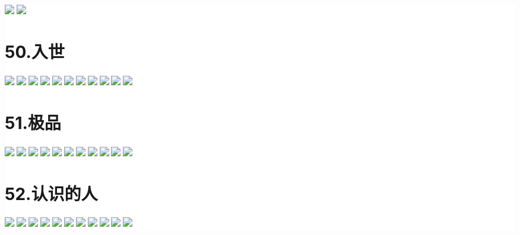 ![](https://s1.baozicdn.com/scomic/yirenzhixia-dongmantang/0/48-n1mz/9.jpg)
![](https://s1.baozicdn.com/scomic/yirenzhixia-dongmantang/0/48-n1mz/10.jpg)
# 50.入世
![](https://s2.baozicdn.com/scomic/yirenzhixia-dongmantang/0/49-tef2/1.jpg)
![](https://s2.baozicdn.com/scomic/yirenzhixia-dongmantang/0/49-tef2/2.jpg)
![](https://s2.baozicdn.com/scomic/yirenzhixia-dongmantang/0/49-tef2/3.jpg)
![](https://s2.baozicdn.com/scomic/yirenzhixia-dongmantang/0/49-tef2/4.jpg)
![](https://s2.baozicdn.com/scomic/yirenzhixia-dongmantang/0/49-tef2/5.jpg)
![](https://s2.baozicdn.com/scomic/yirenzhixia-dongmantang/0/49-tef2/6.jpg)
![](https://s2.baozicdn.com/scomic/yirenzhixia-dongmantang/0/49-tef2/7.jpg)
![](https://s2.baozicdn.com/scomic/yirenzhixia-dongmantang/0/49-tef2/8.jpg)
![](https://s2.baozicdn.com/scomic/yirenzhixia-dongmantang/0/49-tef2/9.jpg)
![](https://s2.baozicdn.com/scomic/yirenzhixia-dongmantang/0/49-tef2/10.jpg)
![](https://s2.baozicdn.com/scomic/yirenzhixia-dongmantang/0/49-tef2/11.jpg)
# 51.极品
![](https://s1.baozicdn.com/scomic/yirenzhixia-dongmantang/0/50-m169/1.jpg)
![](https://s1.baozicdn.com/scomic/yirenzhixia-dongmantang/0/50-m169/2.jpg)
![](https://s1.baozicdn.com/scomic/yirenzhixia-dongmantang/0/50-m169/3.jpg)
![](https://s1.baozicdn.com/scomic/yirenzhixia-dongmantang/0/50-m169/4.jpg)
![](https://s1.baozicdn.com/scomic/yirenzhixia-dongmantang/0/50-m169/5.jpg)
![](https://s1.baozicdn.com/scomic/yirenzhixia-dongmantang/0/50-m169/6.jpg)
![](https://s1.baozicdn.com/scomic/yirenzhixia-dongmantang/0/50-m169/7.jpg)
![](https://s1.baozicdn.com/scomic/yirenzhixia-dongmantang/0/50-m169/8.jpg)
![](https://s1.baozicdn.com/scomic/yirenzhixia-dongmantang/0/50-m169/9.jpg)
![](https://s1.baozicdn.com/scomic/yirenzhixia-dongmantang/0/50-m169/10.jpg)
![](https://s1.baozicdn.com/scomic/yirenzhixia-dongmantang/0/50-m169/11.jpg)
# 52.认识的人
![](https://s2.baozicdn.com/scomic/yirenzhixia-dongmantang/0/51-byjf/1.jpg)
![](https://s2.baozicdn.com/scomic/yirenzhixia-dongmantang/0/51-byjf/2.jpg)
![](https://s2.baozicdn.com/scomic/yirenzhixia-dongmantang/0/51-byjf/3.jpg)
![](https://s2.baozicdn.com/scomic/yirenzhixia-dongmantang/0/51-byjf/4.jpg)
![](https://s2.baozicdn.com/scomic/yirenzhixia-dongmantang/0/51-byjf/5.jpg)
![](https://s2.baozicdn.com/scomic/yirenzhixia-dongmantang/0/51-byjf/6.jpg)
![](https://s2.baozicdn.com/scomic/yirenzhixia-dongmantang/0/51-byjf/7.jpg)
![](https://s2.baozicdn.com/scomic/yirenzhixia-dongmantang/0/51-byjf/8.jpg)
![](https://s2.baozicdn.com/scomic/yirenzhixia-dongmantang/0/51-byjf/9.jpg)
![](https://s2.baozicdn.com/scomic/yirenzhixia-dongmantang/0/51-byjf/10.jpg)
![](https://s2.baozicdn.com/scomic/yirenzhixia-dongmantang/0/51-byjf/11.jpg)